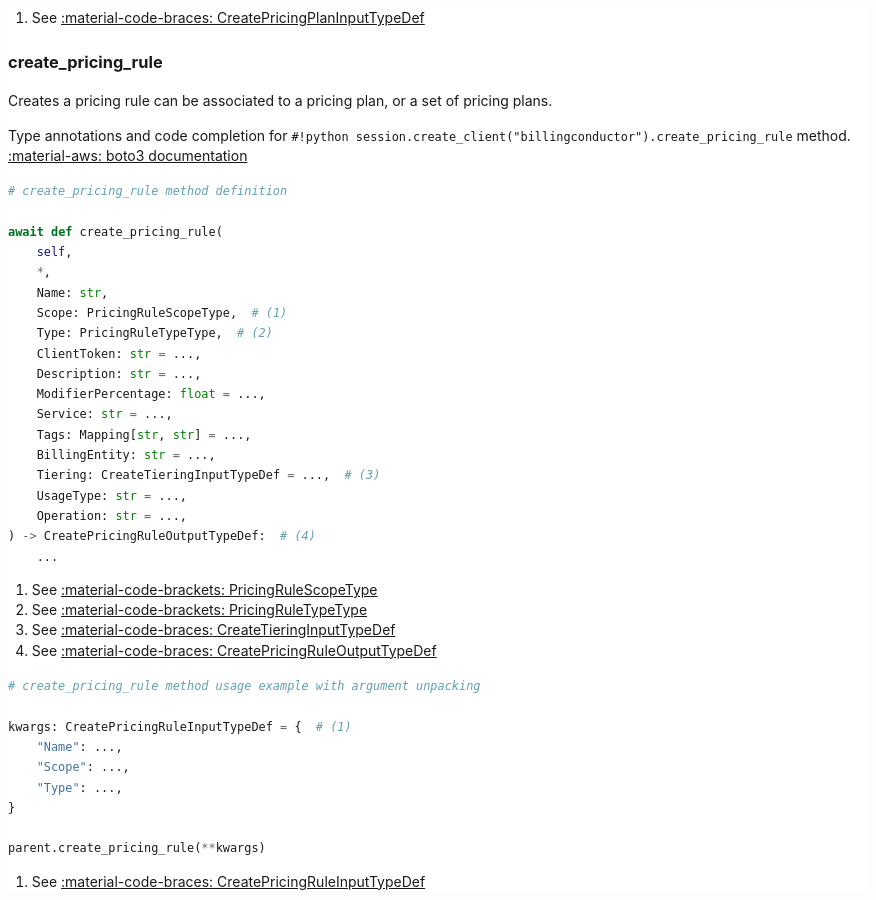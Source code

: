 1. See [:material-code-braces: CreatePricingPlanInputTypeDef](./type_defs.md#createpricingplaninputtypedef) 

### create\_pricing\_rule

Creates a pricing rule can be associated to a pricing plan, or a set of pricing
plans.

Type annotations and code completion for `#!python session.create_client("billingconductor").create_pricing_rule` method.
[:material-aws: boto3 documentation](https://boto3.amazonaws.com/v1/documentation/api/latest/reference/services/billingconductor/client/create_pricing_rule.html)

```python
# create_pricing_rule method definition

await def create_pricing_rule(
    self,
    *,
    Name: str,
    Scope: PricingRuleScopeType,  # (1)
    Type: PricingRuleTypeType,  # (2)
    ClientToken: str = ...,
    Description: str = ...,
    ModifierPercentage: float = ...,
    Service: str = ...,
    Tags: Mapping[str, str] = ...,
    BillingEntity: str = ...,
    Tiering: CreateTieringInputTypeDef = ...,  # (3)
    UsageType: str = ...,
    Operation: str = ...,
) -> CreatePricingRuleOutputTypeDef:  # (4)
    ...
```

1. See [:material-code-brackets: PricingRuleScopeType](./literals.md#pricingrulescopetype) 
2. See [:material-code-brackets: PricingRuleTypeType](./literals.md#pricingruletypetype) 
3. See [:material-code-braces: CreateTieringInputTypeDef](./type_defs.md#createtieringinputtypedef) 
4. See [:material-code-braces: CreatePricingRuleOutputTypeDef](./type_defs.md#createpricingruleoutputtypedef) 


```python
# create_pricing_rule method usage example with argument unpacking

kwargs: CreatePricingRuleInputTypeDef = {  # (1)
    "Name": ...,
    "Scope": ...,
    "Type": ...,
}

parent.create_pricing_rule(**kwargs)
```

1. See [:material-code-braces: CreatePricingRuleInputTypeDef](./type_defs.md#createpricingruleinputtypedef) 
